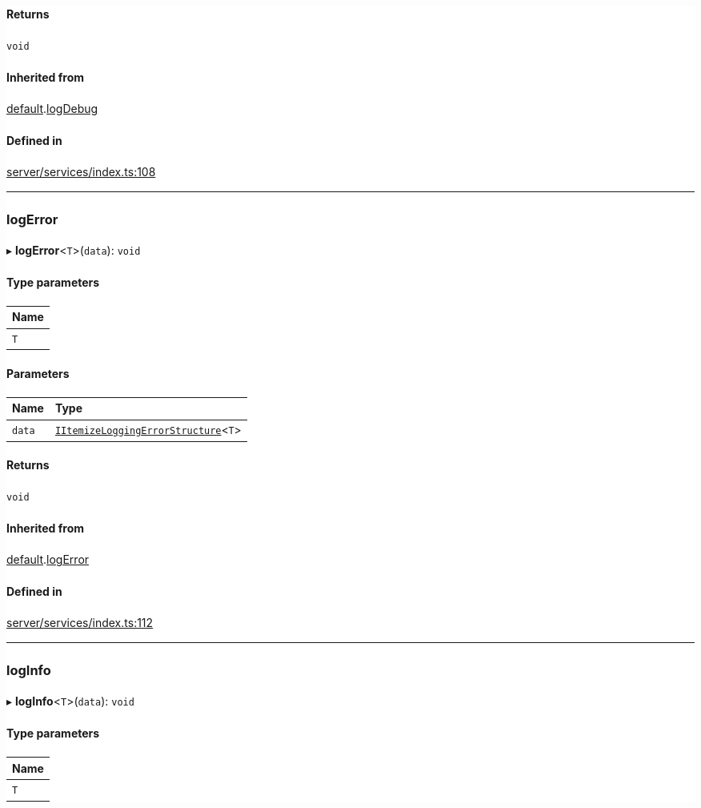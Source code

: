 #### Returns

`void`

#### Inherited from

[default](server_services_base_LocationSearchProvider.default.md).[logDebug](server_services_base_LocationSearchProvider.default.md#logdebug-1)

#### Defined in

[server/services/index.ts:108](https://github.com/onzag/itemize/blob/73e0c39e/server/services/index.ts#L108)

___

### logError

▸ **logError**\<`T`\>(`data`): `void`

#### Type parameters

| Name |
| :------ |
| `T` |

#### Parameters

| Name | Type |
| :------ | :------ |
| `data` | [`IItemizeLoggingErrorStructure`](../interfaces/server_logger.IItemizeLoggingErrorStructure.md)\<`T`\> |

#### Returns

`void`

#### Inherited from

[default](server_services_base_LocationSearchProvider.default.md).[logError](server_services_base_LocationSearchProvider.default.md#logerror-1)

#### Defined in

[server/services/index.ts:112](https://github.com/onzag/itemize/blob/73e0c39e/server/services/index.ts#L112)

___

### logInfo

▸ **logInfo**\<`T`\>(`data`): `void`

#### Type parameters

| Name |
| :------ |
| `T` |
